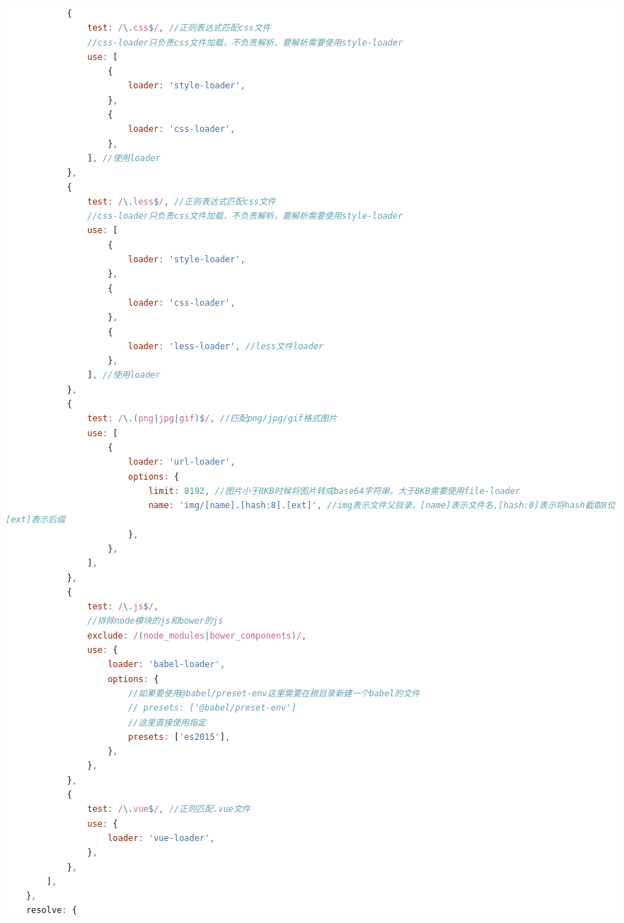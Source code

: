 ```javascript
			{
				test: /\.css$/, //正则表达式匹配css文件
				//css-loader只负责css文件加载，不负责解析，要解析需要使用style-loader
				use: [
					{
						loader: 'style-loader',
					},
					{
						loader: 'css-loader',
					},
				], //使用loader
			},
			{
				test: /\.less$/, //正则表达式匹配css文件
				//css-loader只负责css文件加载，不负责解析，要解析需要使用style-loader
				use: [
					{
						loader: 'style-loader',
					},
					{
						loader: 'css-loader',
					},
					{
						loader: 'less-loader', //less文件loader
					},
				], //使用loader
			},
			{
				test: /\.(png|jpg|gif)$/, //匹配png/jpg/gif格式图片
				use: [
					{
						loader: 'url-loader',
						options: {
							limit: 8192, //图片小于8KB时候将图片转成base64字符串，大于8KB需要使用file-loader
							name: 'img/[name].[hash:8].[ext]', //img表示文件父目录，[name]表示文件名,[hash:8]表示将hash截取8位[ext]表示后缀
						},
					},
				],
			},
			{
				test: /\.js$/,
				//排除node模块的js和bower的js
				exclude: /(node_modules|bower_components)/,
				use: {
					loader: 'babel-loader',
					options: {
						//如果要使用@babel/preset-env这里需要在根目录新建一个babel的文件
						// presets: ['@babel/preset-env']
						//这里直接使用指定
						presets: ['es2015'],
					},
				},
			},
			{
				test: /\.vue$/, //正则匹配.vue文件
				use: {
					loader: 'vue-loader',
				},
			},
		],
	},
	resolve: {
```